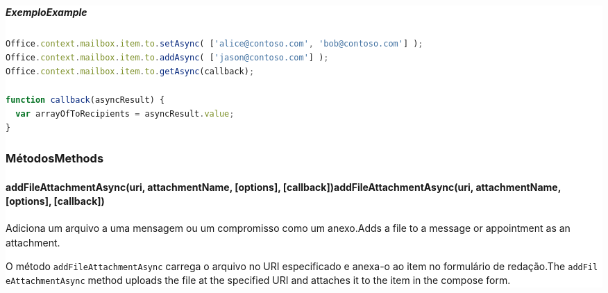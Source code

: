 ##### <a name="example"></a><span data-ttu-id="f1efd-513">Exemplo</span><span class="sxs-lookup"><span data-stu-id="f1efd-513">Example</span></span>

```JavaScript
Office.context.mailbox.item.to.setAsync( ['alice@contoso.com', 'bob@contoso.com'] );
Office.context.mailbox.item.to.addAsync( ['jason@contoso.com'] );
Office.context.mailbox.item.to.getAsync(callback);

function callback(asyncResult) {
  var arrayOfToRecipients = asyncResult.value;
}
```

### <a name="methods"></a><span data-ttu-id="f1efd-514">Métodos</span><span class="sxs-lookup"><span data-stu-id="f1efd-514">Methods</span></span>

####  <a name="addfileattachmentasyncuri-attachmentname-options-callback"></a><span data-ttu-id="f1efd-515">addFileAttachmentAsync(uri, attachmentName, [options], [callback])</span><span class="sxs-lookup"><span data-stu-id="f1efd-515">addFileAttachmentAsync(uri, attachmentName, [options], [callback])</span></span>

<span data-ttu-id="f1efd-516">Adiciona um arquivo a uma mensagem ou um compromisso como um anexo.</span><span class="sxs-lookup"><span data-stu-id="f1efd-516">Adds a file to a message or appointment as an attachment.</span></span>

<span data-ttu-id="f1efd-517">O método `addFileAttachmentAsync` carrega o arquivo no URI especificado e anexa-o ao item no formulário de redação.</span><span class="sxs-lookup"><span data-stu-id="f1efd-517">The `addFileAttachmentAsync` method uploads the file at the specified URI and attaches it to the item in the compose form.</span></span>

